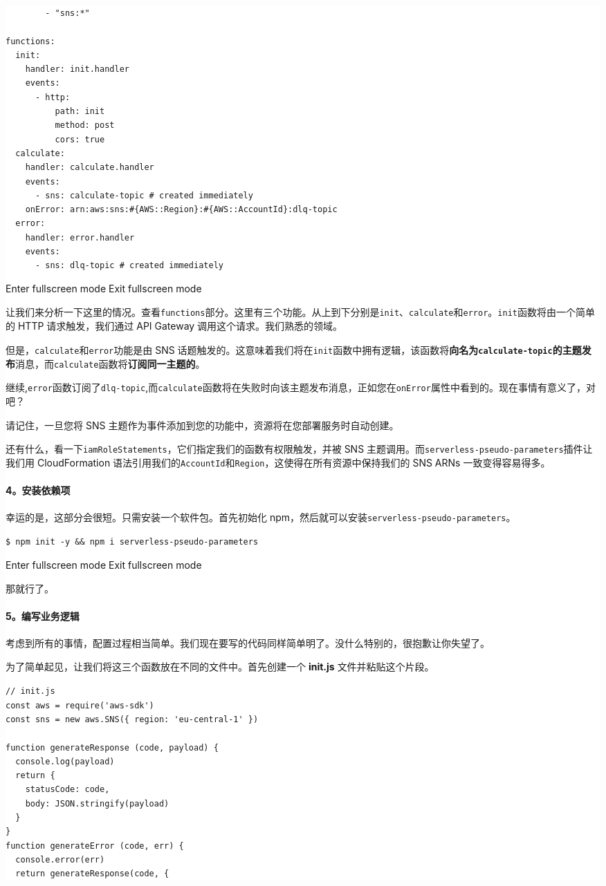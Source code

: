 ```
        - "sns:*"

functions:
  init:
    handler: init.handler
    events:
      - http:
          path: init
          method: post
          cors: true
  calculate:
    handler: calculate.handler
    events:
      - sns: calculate-topic # created immediately
    onError: arn:aws:sns:#{AWS::Region}:#{AWS::AccountId}:dlq-topic
  error:
    handler: error.handler
    events:
      - sns: dlq-topic # created immediately 
```

Enter fullscreen mode Exit fullscreen mode

让我们来分析一下这里的情况。查看`functions`部分。这里有三个功能。从上到下分别是`init`、`calculate`和`error`。`init`函数将由一个简单的 HTTP 请求触发，我们通过 API Gateway 调用这个请求。我们熟悉的领域。

但是，`calculate`和`error`功能是由 SNS 话题触发的。这意味着我们将在`init`函数中拥有逻辑，该函数将**向名为`calculate-topic`的主题发布**消息，而`calculate`函数将**订阅同一主题的**。

继续,`error`函数订阅了`dlq-topic`,而`calculate`函数将在失败时向该主题发布消息，正如您在`onError`属性中看到的。现在事情有意义了，对吧？

请记住，一旦您将 SNS 主题作为事件添加到您的功能中，资源将在您部署服务时自动创建。

还有什么，看一下`iamRoleStatements`，它们指定我们的函数有权限触发，并被 SNS 主题调用。而`serverless-pseudo-parameters`插件让我们用 CloudFormation 语法引用我们的`AccountId`和`Region`，这使得在所有资源中保持我们的 SNS ARNs 一致变得容易得多。

#### 4。安装依赖项

幸运的是，这部分会很短。只需安装一个软件包。首先初始化 npm，然后就可以安装`serverless-pseudo-parameters`。

```
$ npm init -y && npm i serverless-pseudo-parameters 
```

Enter fullscreen mode Exit fullscreen mode

那就行了。

#### 5。编写业务逻辑

考虑到所有的事情，配置过程相当简单。我们现在要写的代码同样简单明了。没什么特别的，很抱歉让你失望了。

为了简单起见，让我们将这三个函数放在不同的文件中。首先创建一个 **init.js** 文件并粘贴这个片段。

```
// init.js
const aws = require('aws-sdk')
const sns = new aws.SNS({ region: 'eu-central-1' })

function generateResponse (code, payload) {
  console.log(payload)
  return {
    statusCode: code,
    body: JSON.stringify(payload)
  }
}
function generateError (code, err) {
  console.error(err)
  return generateResponse(code, {
```